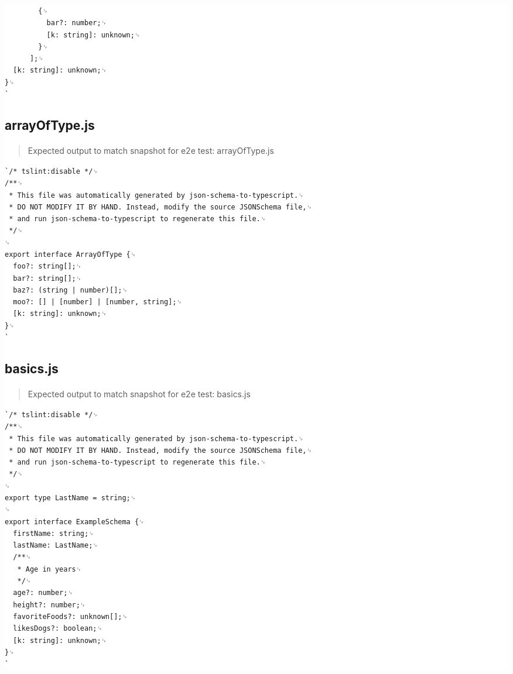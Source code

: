             {␊
              bar?: number;␊
              [k: string]: unknown;␊
            }␊
          ];␊
      [k: string]: unknown;␊
    }␊
    `

## arrayOfType.js

> Expected output to match snapshot for e2e test: arrayOfType.js

    `/* tslint:disable */␊
    /**␊
     * This file was automatically generated by json-schema-to-typescript.␊
     * DO NOT MODIFY IT BY HAND. Instead, modify the source JSONSchema file,␊
     * and run json-schema-to-typescript to regenerate this file.␊
     */␊
    ␊
    export interface ArrayOfType {␊
      foo?: string[];␊
      bar?: string[];␊
      baz?: (string | number)[];␊
      moo?: [] | [number] | [number, string];␊
      [k: string]: unknown;␊
    }␊
    `

## basics.js

> Expected output to match snapshot for e2e test: basics.js

    `/* tslint:disable */␊
    /**␊
     * This file was automatically generated by json-schema-to-typescript.␊
     * DO NOT MODIFY IT BY HAND. Instead, modify the source JSONSchema file,␊
     * and run json-schema-to-typescript to regenerate this file.␊
     */␊
    ␊
    export type LastName = string;␊
    ␊
    export interface ExampleSchema {␊
      firstName: string;␊
      lastName: LastName;␊
      /**␊
       * Age in years␊
       */␊
      age?: number;␊
      height?: number;␊
      favoriteFoods?: unknown[];␊
      likesDogs?: boolean;␊
      [k: string]: unknown;␊
    }␊
    `

